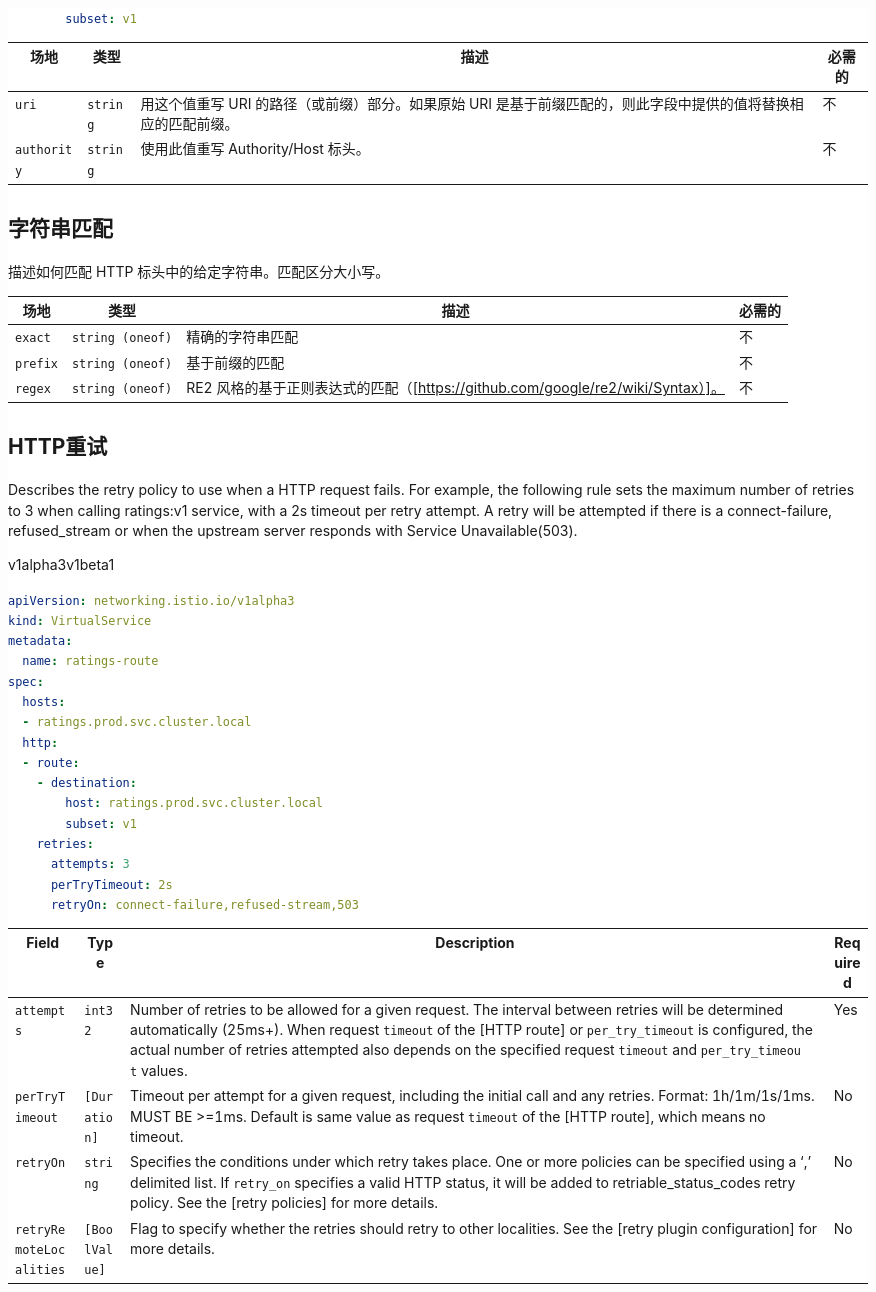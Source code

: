 ```yaml
        subset: v1
```

| 场地          | 类型       | 描述                                                           | 必需的 |
| ----------- | -------- | ------------------------------------------------------------ | --- |
| `uri`       | `string` | 用这个值重写 URI 的路径（或前缀）部分。如果原始 URI 是基于前缀匹配的，则此字段中提供的值将替换相应的匹配前缀。 | 不   |
| `authority` | `string` | 使用此值重写 Authority/Host 标头。                                    | 不   |

## 字符串匹配

描述如何匹配 HTTP 标头中的给定字符串。匹配区分大小写。

| 场地       | 类型               | 描述                                                              | 必需的 |
| -------- | ---------------- | --------------------------------------------------------------- | --- |
| `exact`  | `string (oneof)` | 精确的字符串匹配                                                        | 不   |
| `prefix` | `string (oneof)` | 基于前缀的匹配                                                         | 不   |
| `regex`  | `string (oneof)` | RE2 风格的基于正则表达式的匹配（[https://github.com/google/re2/wiki/Syntax）]。 | 不   |

## HTTP重试

Describes the retry policy to use when a HTTP request fails. For example, the following rule sets the maximum number of retries to 3 when calling ratings:v1 service, with a 2s timeout per retry attempt. A retry will be attempted if there is a connect-failure, refused_stream or when the upstream server responds with Service Unavailable(503).

v1alpha3v1beta1

```yaml
apiVersion: networking.istio.io/v1alpha3
kind: VirtualService
metadata:
  name: ratings-route
spec:
  hosts:
  - ratings.prod.svc.cluster.local
  http:
  - route:
    - destination:
        host: ratings.prod.svc.cluster.local
        subset: v1
    retries:
      attempts: 3
      perTryTimeout: 2s
      retryOn: connect-failure,refused-stream,503
```

| Field                   | Type          | Description                                                                                                                                                                                                                                                                                                                     | Required |
| ----------------------- | ------------- | ------------------------------------------------------------------------------------------------------------------------------------------------------------------------------------------------------------------------------------------------------------------------------------------------------------------------------- | -------- |
| `attempts`              | `int32`       | Number of retries to be allowed for a given request. The interval between retries will be determined automatically (25ms+). When request `timeout` of the [HTTP route] or `per_try_timeout` is configured, the actual number of retries attempted also depends on the specified request `timeout` and `per_try_timeout` values. | Yes      |
| `perTryTimeout`         | `[Duration]`  | Timeout per attempt for a given request, including the initial call and any retries. Format: 1h/1m/1s/1ms. MUST BE >=1ms. Default is same value as request `timeout` of the [HTTP route], which means no timeout.                                                                                                               | No       |
| `retryOn`               | `string`      | Specifies the conditions under which retry takes place. One or more policies can be specified using a ‘,’ delimited list. If `retry_on` specifies a valid HTTP status, it will be added to retriable_status_codes retry policy. See the [retry policies] for more details.                                                      | No       |
| `retryRemoteLocalities` | `[BoolValue]` | Flag to specify whether the retries should retry to other localities. See the [retry plugin configuration] for more details.                                                                                                                                                                                                    | No       |
